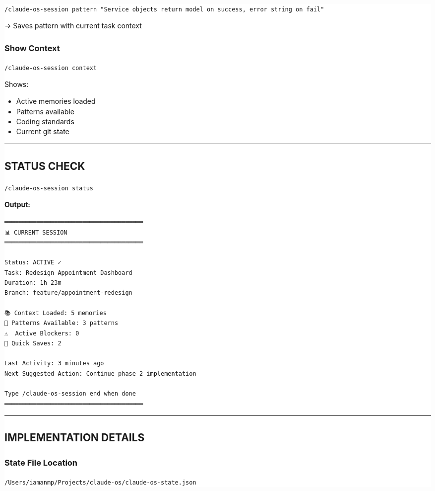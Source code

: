 ```
/claude-os-session pattern "Service objects return model on success, error string on fail"
```

→ Saves pattern with current task context

### Show Context

```
/claude-os-session context
```

Shows:
- Active memories loaded
- Patterns available
- Coding standards
- Current git state

---

## STATUS CHECK

```
/claude-os-session status
```

**Output:**

```
═══════════════════════════════════════
📊 CURRENT SESSION
═══════════════════════════════════════

Status: ACTIVE ✓
Task: Redesign Appointment Dashboard
Duration: 1h 23m
Branch: feature/appointment-redesign

📚 Context Loaded: 5 memories
🎯 Patterns Available: 3 patterns
⚠️  Active Blockers: 0
💾 Quick Saves: 2

Last Activity: 3 minutes ago
Next Suggested Action: Continue phase 2 implementation

Type /claude-os-session end when done
═══════════════════════════════════════
```

---

## IMPLEMENTATION DETAILS

### State File Location
```
/Users/iamanmp/Projects/claude-os/claude-os-state.json
```
